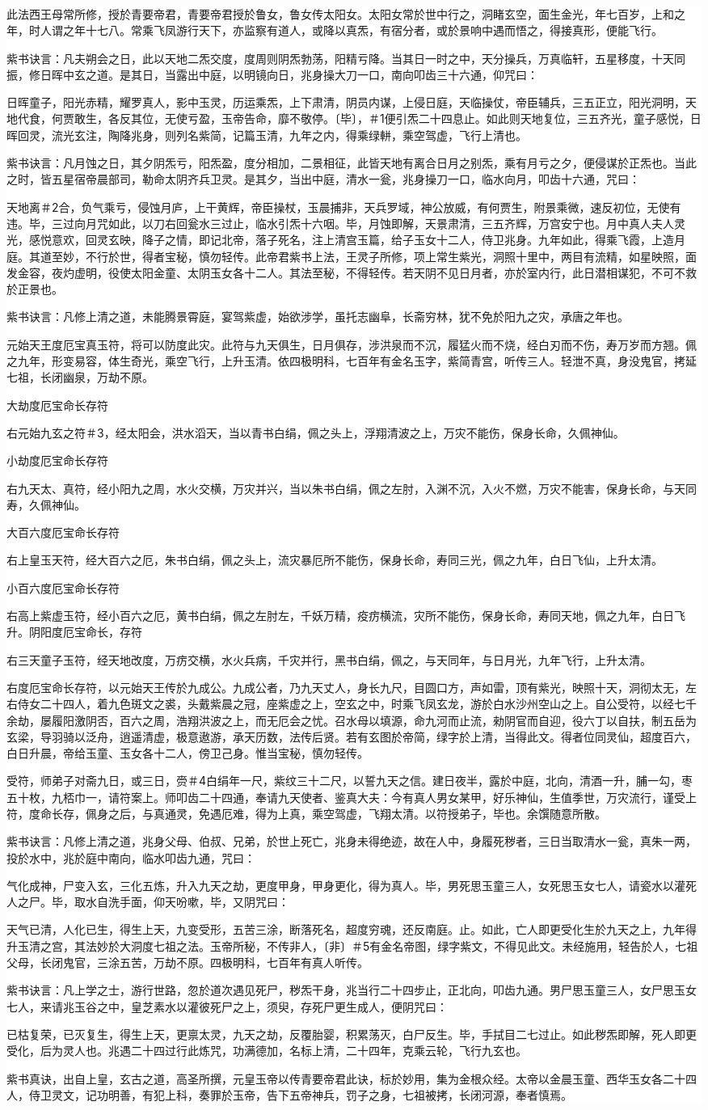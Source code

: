 此法西王母常所修，授於青要帝君，青要帝君授於鲁女，鲁女传太阳女。太阳女常於世中行之，洞睹玄空，面生金光，年七百岁，上和之年，时人谓之年十七八。常乘飞凤游行天下，亦监察有道人，或降以真炁，有宿分者，或於景响中遇而悟之，得接真形，便能飞行。  

紫书诀言：凡夫朔会之日，此以天地二炁交度，度周则阴炁勃荡，阳精亏降。当其日一时之中，天分操兵，万真临轩，五星移度，十天同振，修日晖中玄之道。是其日，当露出中庭，以明镜向日，兆身操大刀一口，南向叩齿三十六通，仰咒曰：  

日晖童子，阳光赤精，耀罗真人，影中玉灵，历运乘炁，上下肃清，阴员内谋，上侵日庭，天临操仗，帝臣辅兵，三五正立，阳光洞明，天地代食，何贾敢生，各反其位，无使亏盈，玉帝告命，靡不敬停。〔毕〕，＃1便引炁二十四息止。如此则天地复位，三五齐光，童子感悦，日晖回灵，流光玄注，陶降兆身，则列名紫简，记篇玉清，九年之内，得乘绿軿，乘空驾虚，飞行上清也。  

紫书诀言：凡月蚀之日，其夕阴炁亏，阳炁盈，度分相加，二景相征，此皆天地有离合日月之别炁，乘有月亏之夕，便侵谋於正炁也。当此之时，皆五星宿帝晨部司，勒命太阴齐兵卫灵。是其夕，当出中庭，清水一瓮，兆身操刀一口，临水向月，叩齿十六通，咒曰：  

天地离＃2合，负气乘亏，侵蚀月庐，上干黄辉，帝臣操杖，玉晨捕非，天兵罗域，神公放威，有何贾生，附景乘微，速反初位，无使有违。毕，三过向月咒如此，以刀右回瓮水三过止，临水引炁十六咽。毕，月蚀即解，天景肃清，三五齐辉，万宫安宁也。月中真人夫人灵光，感悦意欢，回灵玄映，降子之情，即记北帝，落子死名，注上清宫玉篇，给子玉女十二人，侍卫兆身。九年如此，得乘飞霞，上造月庭。其道至妙，不行於世，得者宝秘，慎勿轻传。此帝君紫书上法，王灵子所修，项上常生紫光，洞照十里中，两目有流精，如星映照，面发金容，夜灼虚明，役使太阳金童、太阴玉女各十二人。其法至秘，不得轻传。若天阴不见日月者，亦於室内行，此日潜相谋犯，不可不救於正景也。  

紫书诀言：凡修上清之道，未能腾景霄庭，宴驾紫虚，始欲涉学，虽托志幽阜，长斋穷林，犹不免於阳九之灾，承唐之年也。  

元始天王度厄宝真玉符，将可以防度此灾。此符与九天俱生，日月俱存，涉洪泉而不沉，履猛火而不烧，经白刃而不伤，寿万岁而方翘。佩之九年，形变易容，体生奇光，乘空飞行，上升玉清。依四极明科，七百年有金名玉字，紫简青宫，听传三人。轻泄不真，身没鬼官，拷延七祖，长闭幽泉，万劫不原。  

大劫度厄宝命长存符  

右元始九玄之符＃3，经太阳会，洪水滔天，当以青书白绢，佩之头上，浮翔清波之上，万灾不能伤，保身长命，久佩神仙。  

小劫度厄宝命长存符  

右九天太、真符，经小阳九之周，水火交横，万灾并兴，当以朱书白绢，佩之左肘，入渊不沉，入火不燃，万灾不能害，保身长命，与天同寿，久佩神仙。  

大百六度厄宝命长存符  

右上皇玉天符，经大百六之厄，朱书白绢，佩之头上，流灾暴厄所不能伤，保身长命，寿同三光，佩之九年，白日飞仙，上升太清。  

小百六度厄宝命长存符  

右高上紫虚玉符，经小百六之厄，黄书白绢，佩之左肘左，千妖万精，疫疠横流，灾所不能伤，保身长命，寿同天地，佩之九年，白日飞升。阴阳度厄宝命长，存符  

右三天童子玉符，经天地改度，万疠交横，水火兵病，千灾并行，黑书白绢，佩之，与天同年，与日月光，九年飞行，上升太清。  

右度厄宝命长存符，以元始天王传於九成公。九成公者，乃九天丈人，身长九尺，目圆口方，声如雷，顶有紫光，映照十天，洞彻太无，左右侍女二十四人，着九色斑文之裘，头戴紫晨之冠，座紫虚之上，空玄之中，时乘飞凤玄龙，游於白水沙州空山之上。自公受符，以经七千余劫，屡履阳激阴否，百六之周，浩翔洪波之上，而无厄会之忧。召水母以填源，命九河而止流，勑阴官而自迎，役六丁以自扶，制五岳为玄梁，导羽骑以泛舟，逍遥清虚，极意遨游，承天历数，法传后贤。若有玄图於帝简，绿字於上清，当得此文。得者位同灵仙，超度百六，白日升晨，帝给玉童、玉女各十二人，傍卫己身。惟当宝秘，慎勿轻传。  

受符，师弟子对斋九日，或三日，赍＃4白绢年一尺，紫纹三十二尺，以誓九天之信。建日夜半，露於中庭，北向，清酒一升，脯一勾，枣五十枚，九桮巾一，请符案上。师叩齿二十四通，奉请九天使者、鉴真大夫：今有真人男女某甲，好乐神仙，生值季世，万灾流行，谨受上符，度命长存，佩身之后，与真通灵，免遇厄难，得为上真，乘空驾虚，飞翔太清。以符授弟子，毕也。余馔随意所散。  

紫书诀言：凡修上清之道，兆身父母、伯叔、兄弟，於世上死亡，兆身未得绝迹，故在人中，身履死秽者，三日当取清水一瓮，真朱一两，投於水中，兆於庭中南向，临水叩齿九通，咒曰：  

气化成神，尸变入玄，三化五炼，升入九天之劫，更度甲身，甲身更化，得为真人。毕，男死思玉童三人，女死思玉女七人，请瓷水以灌死人之尸。毕，取水自洗手面，仰天吩嗽，毕，又阴咒曰：  

天气已清，人化已生，得生上天，九变受形，五苦三涂，断落死名，超度穷魂，还反南庭。止。如此，亡人即更受化生於九天之上，九年得升玉清之宫，其法妙於大洞度七祖之法。玉帝所秘，不传非人，〔非〕＃5有金名帝图，绿字紫文，不得见此文。未经施用，轻告於人，七祖父母，长闭鬼官，三涂五苦，万劫不原。四极明科，七百年有真人听传。  

紫书诀言：凡上学之士，游行世路，忽於道次遇见死尸，秽炁干身，兆当行二十四步止，正北向，叩齿九通。男尸思玉童三人，女尸思玉女七人，来请兆玉谷之中，皇芝素水以灌彼死尸之上，须臾，存死尸更生成人，便阴咒曰：  

已枯复荣，已灭复生，得生上天，更禀太灵，九天之劫，反覆胎婴，积累荡灭，白尸反生。毕，手拭目二七过止。如此秽炁即解，死人即更受化，后为灵人也。兆遇二十四过行此炼咒，功满德加，名标上清，二十四年，克乘云轮，飞行九玄也。  

紫书真诀，出自上皇，玄古之道，高圣所撰，元皇玉帝以传青要帝君此诀，标於妙用，集为金根众经。太帝以金晨玉童、西华玉女各二十四人，侍卫灵文，记功明善，有犯上科，奏罪於玉帝，告下五帝神兵，罚子之身，七祖被拷，长闭河源，奉者慎焉。  
